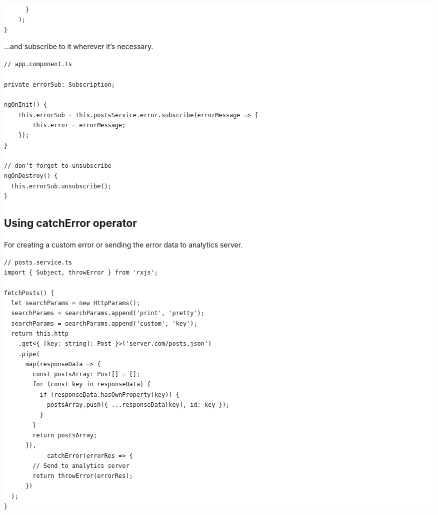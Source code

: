 ```tsx
      }
    );
}
```

...and subscribe to it wherever it’s necessary.

```tsx
// app.component.ts

private errorSub: Subscription;

ngOnInit() {
	this.errorSub = this.postsService.error.subscribe(errorMessage => {
	    this.error = errorMessage;
	});
}

// don't forget to unsubscribe
ngOnDestroy() {
  this.errorSub.unsubscribe();
}
```

## Using catchError operator

For creating a custom error or sending the error data to analytics server.

```tsx
// posts.service.ts
import { Subject, throwError } from 'rxjs';

fetchPosts() {
  let searchParams = new HttpParams();
  searchParams = searchParams.append('print', 'pretty');
  searchParams = searchParams.append('custom', 'key');
  return this.http
    .get<{ [key: string]: Post }>('server.com/posts.json')
    .pipe(
      map(responseData => {
        const postsArray: Post[] = [];
        for (const key in responseData) {
          if (responseData.hasOwnProperty(key)) {
            postsArray.push({ ...responseData[key], id: key });
          }
        }
        return postsArray;
      }),
			catchError(errorRes => {
        // Send to analytics server
        return throwError(errorRes);
      })
  );
}
```
